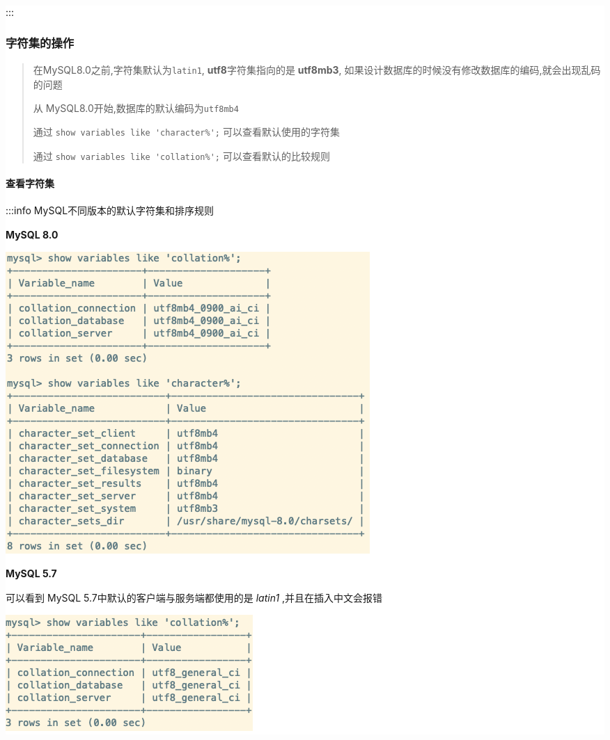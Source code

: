 :::



### 字符集的操作

> 在MySQL8.0之前,字符集默认为`latin1`, **utf8**字符集指向的是 **utf8mb3**, 如果设计数据库的时候没有修改数据库的编码,就会出现乱码的问题
>
> 从 MySQL8.0开始,数据库的默认编码为`utf8mb4`
>
> 通过 `show variables like 'character%';` 可以查看默认使用的字符集
>
> 通过 `show variables like 'collation%';` 可以查看默认的比较规则

#### 查看字符集

:::info MySQL不同版本的默认字符集和排序规则

**MySQL 8.0**

![image-20220502144511166](./image/MySQL架构/image-20220502144511166.png)

**MySQL 5.7**

可以看到 MySQL 5.7中默认的客户端与服务端都使用的是 *latin1* ,并且在插入中文会报错 

![image-20220502144627353](./image/MySQL架构/image-20220502144627353.png)
